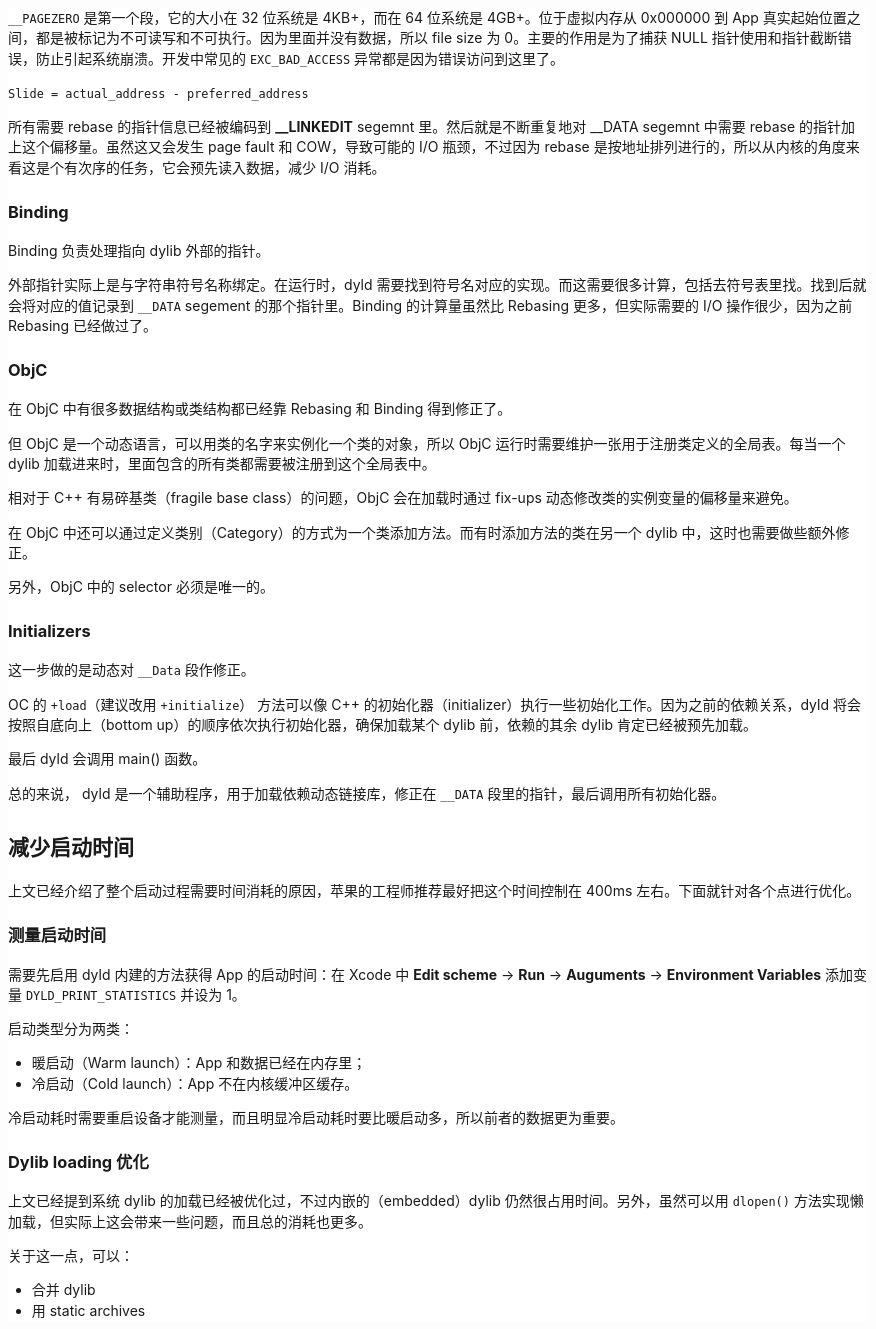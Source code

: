 ```__PAGEZERO``` 是第一个段，它的大小在 32 位系统是 4KB+，而在 64 位系统是 4GB+。位于虚拟内存从 0x000000 到 App 真实起始位置之间，都是被标记为不可读写和不可执行。因为里面并没有数据，所以 file size 为 0。主要的作用是为了捕获 NULL 指针使用和指针截断错误，防止引起系统崩溃。开发中常见的 ```EXC_BAD_ACCESS``` 异常都是因为错误访问到这里了。
```
Slide = actual_address - preferred_address
```

所有需要 rebase 的指针信息已经被编码到 **__LINKEDIT** segemnt 里。然后就是不断重复地对 __DATA segemnt 中需要 rebase 的指针加上这个偏移量。虽然这又会发生 page fault 和 COW，导致可能的 I/O 瓶颈，不过因为 rebase 是按地址排列进行的，所以从内核的角度来看这是个有次序的任务，它会预先读入数据，减少 I/O 消耗。

### Binding

Binding 负责处理指向 dylib 外部的指针。

外部指针实际上是与字符串符号名称绑定。在运行时，dyld 需要找到符号名对应的实现。而这需要很多计算，包括去符号表里找。找到后就会将对应的值记录到 ```__DATA``` segement 的那个指针里。Binding 的计算量虽然比 Rebasing 更多，但实际需要的 I/O 操作很少，因为之前 Rebasing 已经做过了。

### ObjC

在 ObjC 中有很多数据结构或类结构都已经靠 Rebasing 和 Binding 得到修正了。

但 ObjC 是一个动态语言，可以用类的名字来实例化一个类的对象，所以 ObjC 运行时需要维护一张用于注册类定义的全局表。每当一个 dylib 加载进来时，里面包含的所有类都需要被注册到这个全局表中。

相对于 C++ 有易碎基类（fragile base class）的问题，ObjC 会在加载时通过 fix-ups 动态修改类的实例变量的偏移量来避免。

在 ObjC 中还可以通过定义类别（Category）的方式为一个类添加方法。而有时添加方法的类在另一个 dylib 中，这时也需要做些额外修正。

另外，ObjC 中的 selector 必须是唯一的。

### Initializers

这一步做的是动态对 ```__Data``` 段作修正。

OC 的 ```+load```（建议改用 ```+initialize```） 方法可以像 C++ 的初始化器（initializer）执行一些初始化工作。因为之前的依赖关系，dyld 将会按照自底向上（bottom up）的顺序依次执行初始化器，确保加载某个 dylib 前，依赖的其余 dylib 肯定已经被预先加载。

最后 dyld 会调用 main() 函数。

总的来说， dyld 是一个辅助程序，用于加载依赖动态链接库，修正在 ```__DATA``` 段里的指针，最后调用所有初始化器。

## 减少启动时间

上文已经介绍了整个启动过程需要时间消耗的原因，苹果的工程师推荐最好把这个时间控制在 400ms 左右。下面就针对各个点进行优化。

### 测量启动时间

需要先启用 dyld 内建的方法获得 App 的启动时间：在 Xcode 中 **Edit scheme** -> **Run** -> **Auguments** -> **Environment Variables** 添加变量 ```DYLD_PRINT_STATISTICS``` 并设为 1。

启动类型分为两类：

* 暖启动（Warm launch）：App 和数据已经在内存里；
* 冷启动（Cold launch）：App 不在内核缓冲区缓存。

冷启动耗时需要重启设备才能测量，而且明显冷启动耗时要比暖启动多，所以前者的数据更为重要。

### Dylib loading 优化

上文已经提到系统 dylib 的加载已经被优化过，不过内嵌的（embedded）dylib 仍然很占用时间。另外，虽然可以用 ```dlopen()``` 方法实现懒加载，但实际上这会带来一些问题，而且总的消耗也更多。

关于这一点，可以：

* 合并 dylib
* 用 static archives
```